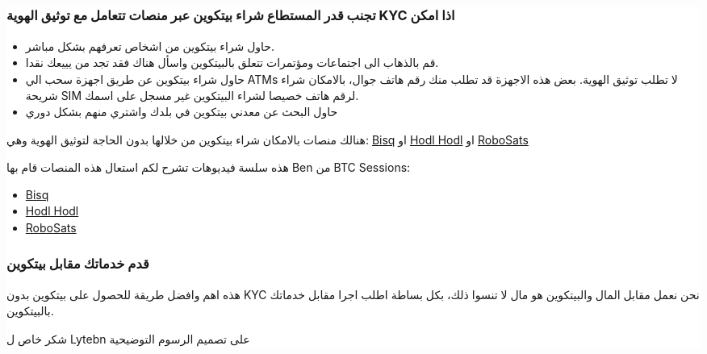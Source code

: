 ### تجنب قدر المستطاع شراء بيتكوين عبر منصات تتعامل مع توثيق الهوية KYC اذا امكن
- حاول شراء بيتكوين من اشخاص تعرفهم بشكل مباشر.
- قم بالذهاب الى اجتماعات ومؤتمرات تتعلق بالبيتكوين واسأل هناك فقد تجد من يييعك نقدا. 
- حاول شراء بيتكوين عن طريق اجهزة سحب الي ATMs لا تطلب توثيق الهوية. بعض هذه الاجهزة قد تطلب منك رقم هاتف جوال، بالامكان شراء شريحة SIM لرقم هاتف خصيصا لشراء البيتكوين غير مسجل على اسمك.
- حاول البحث عن معدني بيتكوين في بلدك واشتري منهم بشكل دوري

هنالك منصات بالامكان شراء بيتكوين من خلالها بدون الحاجة لتوثيق الهوية وهي:  [Bisq](https://bisq.network/) او [Hodl Hodl](https://hodlhodl.com/) او [RoboSats](https://learn.robosats.com/watch/en/)

هذه سلسة فيديوهات تشرح لكم استعال هذه المنصات قام بها Ben من BTC Sessions:
 - [Bisq](https://www.youtube.com/watch?v=4LyEKA5Iq9I)
 - [Hodl Hodl](https://www.youtube.com/watch?v=FmyYxrZM3Ms)
 - [RoboSats](https://www.youtube.com/watch?v=XW_wzRz_BDI)

### قدم خدماتك مقابل بيتكوين
هذه اهم وافضل طريقة للحصول على بيتكوين بدون KYC نحن نعمل مقابل المال والبيتكوين هو مال لا تنسوا ذلك، بكل بساطة اطلب اجرا مقابل خدماتك بالبيتكوين.

شكر خاص ل Lytebn على تصميم الرسوم التوضيحية
